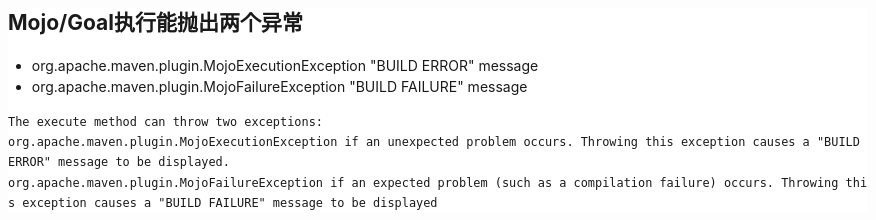 ## Mojo/Goal执行能抛出两个异常

+ org.apache.maven.plugin.MojoExecutionException
  "BUILD ERROR" message
+ org.apache.maven.plugin.MojoFailureException
  "BUILD FAILURE" message

```text
The execute method can throw two exceptions:
org.apache.maven.plugin.MojoExecutionException if an unexpected problem occurs. Throwing this exception causes a "BUILD ERROR" message to be displayed.
org.apache.maven.plugin.MojoFailureException if an expected problem (such as a compilation failure) occurs. Throwing this exception causes a "BUILD FAILURE" message to be displayed
```











